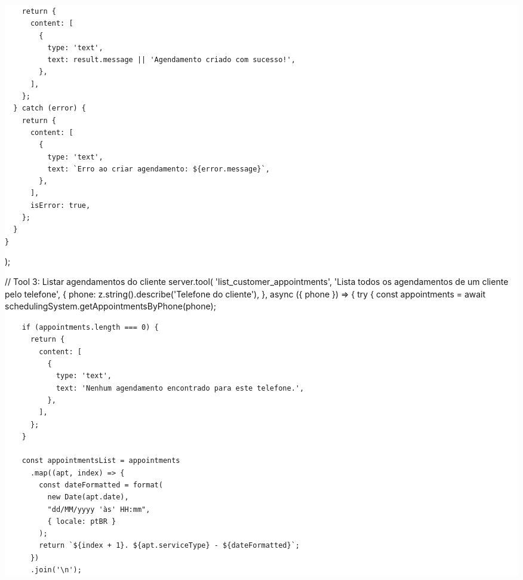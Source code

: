         return {
          content: [
            {
              type: 'text',
              text: result.message || 'Agendamento criado com sucesso!',
            },
          ],
        };
      } catch (error) {
        return {
          content: [
            {
              type: 'text',
              text: `Erro ao criar agendamento: ${error.message}`,
            },
          ],
          isError: true,
        };
      }
    }
  );

  // Tool 3: Listar agendamentos do cliente
  server.tool(
    'list_customer_appointments',
    'Lista todos os agendamentos de um cliente pelo telefone',
    {
      phone: z.string().describe('Telefone do cliente'),
    },
    async ({ phone }) => {
      try {
        const appointments = await schedulingSystem.getAppointmentsByPhone(phone);

        if (appointments.length === 0) {
          return {
            content: [
              {
                type: 'text',
                text: 'Nenhum agendamento encontrado para este telefone.',
              },
            ],
          };
        }

        const appointmentsList = appointments
          .map((apt, index) => {
            const dateFormatted = format(
              new Date(apt.date),
              "dd/MM/yyyy 'às' HH:mm",
              { locale: ptBR }
            );
            return `${index + 1}. ${apt.serviceType} - ${dateFormatted}`;
          })
          .join('\n');
